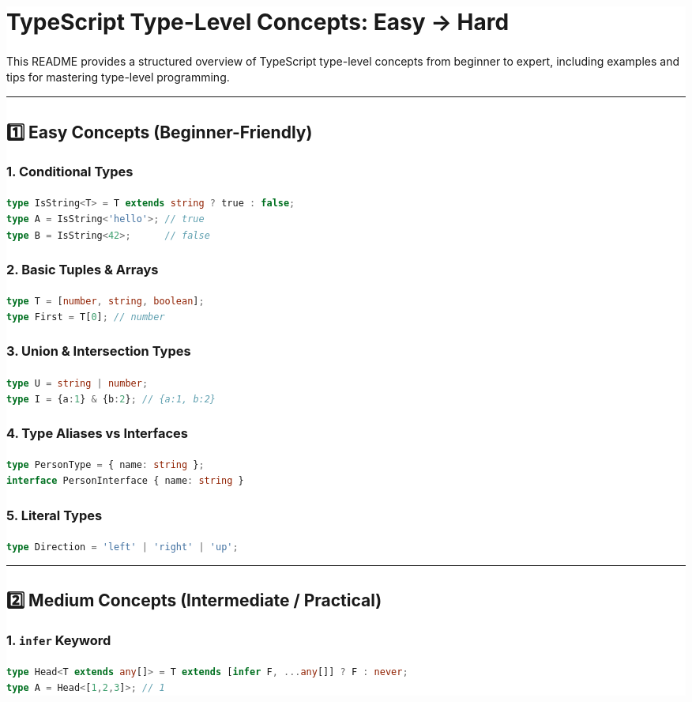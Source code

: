 
# TypeScript Type-Level Concepts: Easy → Hard

This README provides a structured overview of TypeScript type-level concepts from beginner to expert, including examples and tips for mastering type-level programming.

---

## 1️⃣ Easy Concepts (Beginner-Friendly)

### 1. Conditional Types

```ts
type IsString<T> = T extends string ? true : false;
type A = IsString<'hello'>; // true
type B = IsString<42>;      // false
```

### 2. Basic Tuples & Arrays

```ts
type T = [number, string, boolean];
type First = T[0]; // number
```

### 3. Union & Intersection Types

```ts
type U = string | number;
type I = {a:1} & {b:2}; // {a:1, b:2}
```

### 4. Type Aliases vs Interfaces

```ts
type PersonType = { name: string };
interface PersonInterface { name: string }
```

### 5. Literal Types

```ts
type Direction = 'left' | 'right' | 'up';
```

---

## 2️⃣ Medium Concepts (Intermediate / Practical)

### 1. `infer` Keyword

```ts
type Head<T extends any[]> = T extends [infer F, ...any[]] ? F : never;
type A = Head<[1,2,3]>; // 1
```

